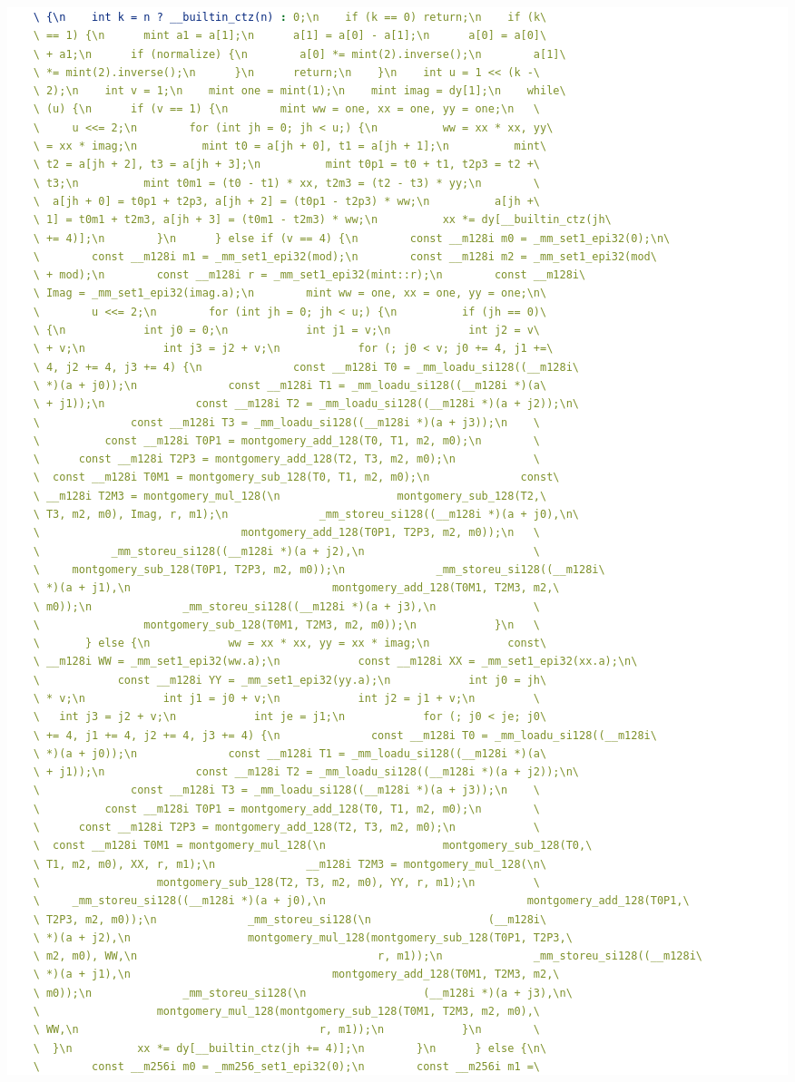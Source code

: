 ```yaml
    \ {\n    int k = n ? __builtin_ctz(n) : 0;\n    if (k == 0) return;\n    if (k\
    \ == 1) {\n      mint a1 = a[1];\n      a[1] = a[0] - a[1];\n      a[0] = a[0]\
    \ + a1;\n      if (normalize) {\n        a[0] *= mint(2).inverse();\n        a[1]\
    \ *= mint(2).inverse();\n      }\n      return;\n    }\n    int u = 1 << (k -\
    \ 2);\n    int v = 1;\n    mint one = mint(1);\n    mint imag = dy[1];\n    while\
    \ (u) {\n      if (v == 1) {\n        mint ww = one, xx = one, yy = one;\n   \
    \     u <<= 2;\n        for (int jh = 0; jh < u;) {\n          ww = xx * xx, yy\
    \ = xx * imag;\n          mint t0 = a[jh + 0], t1 = a[jh + 1];\n          mint\
    \ t2 = a[jh + 2], t3 = a[jh + 3];\n          mint t0p1 = t0 + t1, t2p3 = t2 +\
    \ t3;\n          mint t0m1 = (t0 - t1) * xx, t2m3 = (t2 - t3) * yy;\n        \
    \  a[jh + 0] = t0p1 + t2p3, a[jh + 2] = (t0p1 - t2p3) * ww;\n          a[jh +\
    \ 1] = t0m1 + t2m3, a[jh + 3] = (t0m1 - t2m3) * ww;\n          xx *= dy[__builtin_ctz(jh\
    \ += 4)];\n        }\n      } else if (v == 4) {\n        const __m128i m0 = _mm_set1_epi32(0);\n\
    \        const __m128i m1 = _mm_set1_epi32(mod);\n        const __m128i m2 = _mm_set1_epi32(mod\
    \ + mod);\n        const __m128i r = _mm_set1_epi32(mint::r);\n        const __m128i\
    \ Imag = _mm_set1_epi32(imag.a);\n        mint ww = one, xx = one, yy = one;\n\
    \        u <<= 2;\n        for (int jh = 0; jh < u;) {\n          if (jh == 0)\
    \ {\n            int j0 = 0;\n            int j1 = v;\n            int j2 = v\
    \ + v;\n            int j3 = j2 + v;\n            for (; j0 < v; j0 += 4, j1 +=\
    \ 4, j2 += 4, j3 += 4) {\n              const __m128i T0 = _mm_loadu_si128((__m128i\
    \ *)(a + j0));\n              const __m128i T1 = _mm_loadu_si128((__m128i *)(a\
    \ + j1));\n              const __m128i T2 = _mm_loadu_si128((__m128i *)(a + j2));\n\
    \              const __m128i T3 = _mm_loadu_si128((__m128i *)(a + j3));\n    \
    \          const __m128i T0P1 = montgomery_add_128(T0, T1, m2, m0);\n        \
    \      const __m128i T2P3 = montgomery_add_128(T2, T3, m2, m0);\n            \
    \  const __m128i T0M1 = montgomery_sub_128(T0, T1, m2, m0);\n              const\
    \ __m128i T2M3 = montgomery_mul_128(\n                  montgomery_sub_128(T2,\
    \ T3, m2, m0), Imag, r, m1);\n              _mm_storeu_si128((__m128i *)(a + j0),\n\
    \                               montgomery_add_128(T0P1, T2P3, m2, m0));\n   \
    \           _mm_storeu_si128((__m128i *)(a + j2),\n                          \
    \     montgomery_sub_128(T0P1, T2P3, m2, m0));\n              _mm_storeu_si128((__m128i\
    \ *)(a + j1),\n                               montgomery_add_128(T0M1, T2M3, m2,\
    \ m0));\n              _mm_storeu_si128((__m128i *)(a + j3),\n               \
    \                montgomery_sub_128(T0M1, T2M3, m2, m0));\n            }\n   \
    \       } else {\n            ww = xx * xx, yy = xx * imag;\n            const\
    \ __m128i WW = _mm_set1_epi32(ww.a);\n            const __m128i XX = _mm_set1_epi32(xx.a);\n\
    \            const __m128i YY = _mm_set1_epi32(yy.a);\n            int j0 = jh\
    \ * v;\n            int j1 = j0 + v;\n            int j2 = j1 + v;\n         \
    \   int j3 = j2 + v;\n            int je = j1;\n            for (; j0 < je; j0\
    \ += 4, j1 += 4, j2 += 4, j3 += 4) {\n              const __m128i T0 = _mm_loadu_si128((__m128i\
    \ *)(a + j0));\n              const __m128i T1 = _mm_loadu_si128((__m128i *)(a\
    \ + j1));\n              const __m128i T2 = _mm_loadu_si128((__m128i *)(a + j2));\n\
    \              const __m128i T3 = _mm_loadu_si128((__m128i *)(a + j3));\n    \
    \          const __m128i T0P1 = montgomery_add_128(T0, T1, m2, m0);\n        \
    \      const __m128i T2P3 = montgomery_add_128(T2, T3, m2, m0);\n            \
    \  const __m128i T0M1 = montgomery_mul_128(\n                  montgomery_sub_128(T0,\
    \ T1, m2, m0), XX, r, m1);\n              __m128i T2M3 = montgomery_mul_128(\n\
    \                  montgomery_sub_128(T2, T3, m2, m0), YY, r, m1);\n         \
    \     _mm_storeu_si128((__m128i *)(a + j0),\n                               montgomery_add_128(T0P1,\
    \ T2P3, m2, m0));\n              _mm_storeu_si128(\n                  (__m128i\
    \ *)(a + j2),\n                  montgomery_mul_128(montgomery_sub_128(T0P1, T2P3,\
    \ m2, m0), WW,\n                                     r, m1));\n              _mm_storeu_si128((__m128i\
    \ *)(a + j1),\n                               montgomery_add_128(T0M1, T2M3, m2,\
    \ m0));\n              _mm_storeu_si128(\n                  (__m128i *)(a + j3),\n\
    \                  montgomery_mul_128(montgomery_sub_128(T0M1, T2M3, m2, m0),\
    \ WW,\n                                     r, m1));\n            }\n        \
    \  }\n          xx *= dy[__builtin_ctz(jh += 4)];\n        }\n      } else {\n\
    \        const __m256i m0 = _mm256_set1_epi32(0);\n        const __m256i m1 =\
```